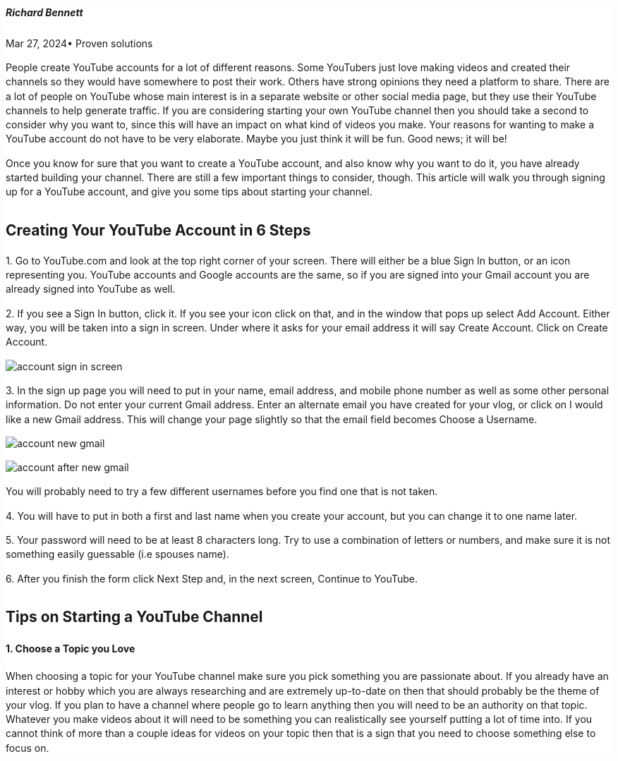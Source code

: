 ##### Richard Bennett

 Mar 27, 2024• Proven solutions

People create YouTube accounts for a lot of different reasons. Some YouTubers just love making videos and created their channels so they would have somewhere to post their work. Others have strong opinions they need a platform to share. There are a lot of people on YouTube whose main interest is in a separate website or other social media page, but they use their YouTube channels to help generate traffic. If you are considering starting your own YouTube channel then you should take a second to consider why you want to, since this will have an impact on what kind of videos you make. Your reasons for wanting to make a YouTube account do not have to be very elaborate. Maybe you just think it will be fun. Good news; it will be!

Once you know for sure that you want to create a YouTube account, and also know why you want to do it, you have already started building your channel. There are still a few important things to consider, though. This article will walk you through signing up for a YouTube account, and give you some tips about starting your channel.

## Creating Your YouTube Account in 6 Steps

1\. Go to YouTube.com and look at the top right corner of your screen. There will either be a blue Sign In button, or an icon representing you. YouTube accounts and Google accounts are the same, so if you are signed into your Gmail account you are already signed into YouTube as well.

2\. If you see a Sign In button, click it. If you see your icon click on that, and in the window that pops up select Add Account. Either way, you will be taken into a sign in screen. Under where it asks for your email address it will say Create Account. Click on Create Account.

![account sign in screen](https://images.wondershare.com/filmora/article-images/account-sign-in-screen.JPG)

3\. In the sign up page you will need to put in your name, email address, and mobile phone number as well as some other personal information. Do not enter your current Gmail address. Enter an alternate email you have created for your vlog, or click on I would like a new Gmail address. This will change your page slightly so that the email field becomes Choose a Username.

![account new gmail](https://images.wondershare.com/filmora/article-images/account-new-gmail.JPG)

![account after new gmail](https://images.wondershare.com/filmora/article-images/account-after-new-gmail.JPG)

You will probably need to try a few different usernames before you find one that is not taken.

4\. You will have to put in both a first and last name when you create your account, but you can change it to one name later.

5\. Your password will need to be at least 8 characters long. Try to use a combination of letters or numbers, and make sure it is not something easily guessable (i.e spouses name).

6\. After you finish the form click Next Step and, in the next screen, Continue to YouTube.

## Tips on Starting a YouTube Channel

#### 1\. Choose a Topic you Love

When choosing a topic for your YouTube channel make sure you pick something you are passionate about. If you already have an interest or hobby which you are always researching and are extremely up-to-date on then that should probably be the theme of your vlog. If you plan to have a channel where people go to learn anything then you will need to be an authority on that topic. Whatever you make videos about it will need to be something you can realistically see yourself putting a lot of time into. If you cannot think of more than a couple ideas for videos on your topic then that is a sign that you need to choose something else to focus on.
